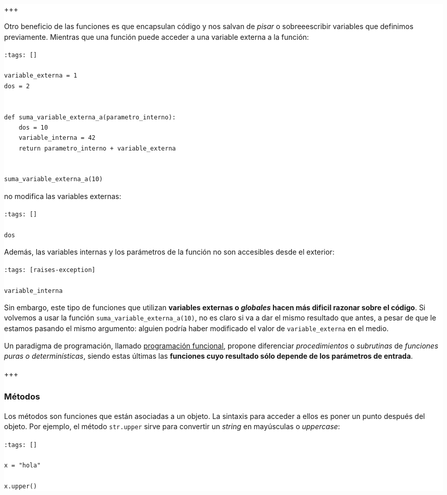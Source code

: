 +++

Otro beneficio de las funciones es que encapsulan código y nos salvan de *pisar* o sobreeescribir variables que definimos previamente. Mientras que una función puede acceder a una variable externa a la función:

```{code-cell}
:tags: []

variable_externa = 1
dos = 2


def suma_variable_externa_a(parametro_interno):
    dos = 10
    variable_interna = 42
    return parametro_interno + variable_externa


suma_variable_externa_a(10)
```

no modifica las variables externas:

```{code-cell}
:tags: []

dos
```

Además, las variables internas y los parámetros de la función no son accesibles desde el exterior:

```{code-cell}
:tags: [raises-exception]

variable_interna
```

Sin embargo, este tipo de funciones que utilizan **variables externas o *globales* hacen más dificil razonar sobre el código**. Si volvemos a usar la función `suma_variable_externa_a(10)`, no es claro si va a dar el mismo resultado que antes, a pesar de que le estamos pasando el mismo argumento: alguien podría haber modificado el valor de `variable_externa` en el medio.

Un paradigma de programación, llamado [programación funcional](https://en.wikipedia.org/wiki/Functional_programming), propone diferenciar *procedimientos* o *subrutinas* de *funciones puras o determinísticas*, siendo estas últimas las **funciones cuyo resultado sólo depende de los parámetros de entrada**.

+++

### Métodos

Los métodos son funciones que están asociadas a un objeto. La sintaxis para acceder a ellos es poner un punto después del objeto. Por ejemplo, el método `str.upper` sirve para convertir un *string* en mayúsculas o *uppercase*:

```{code-cell}
:tags: []

x = "hola"

x.upper()
```
